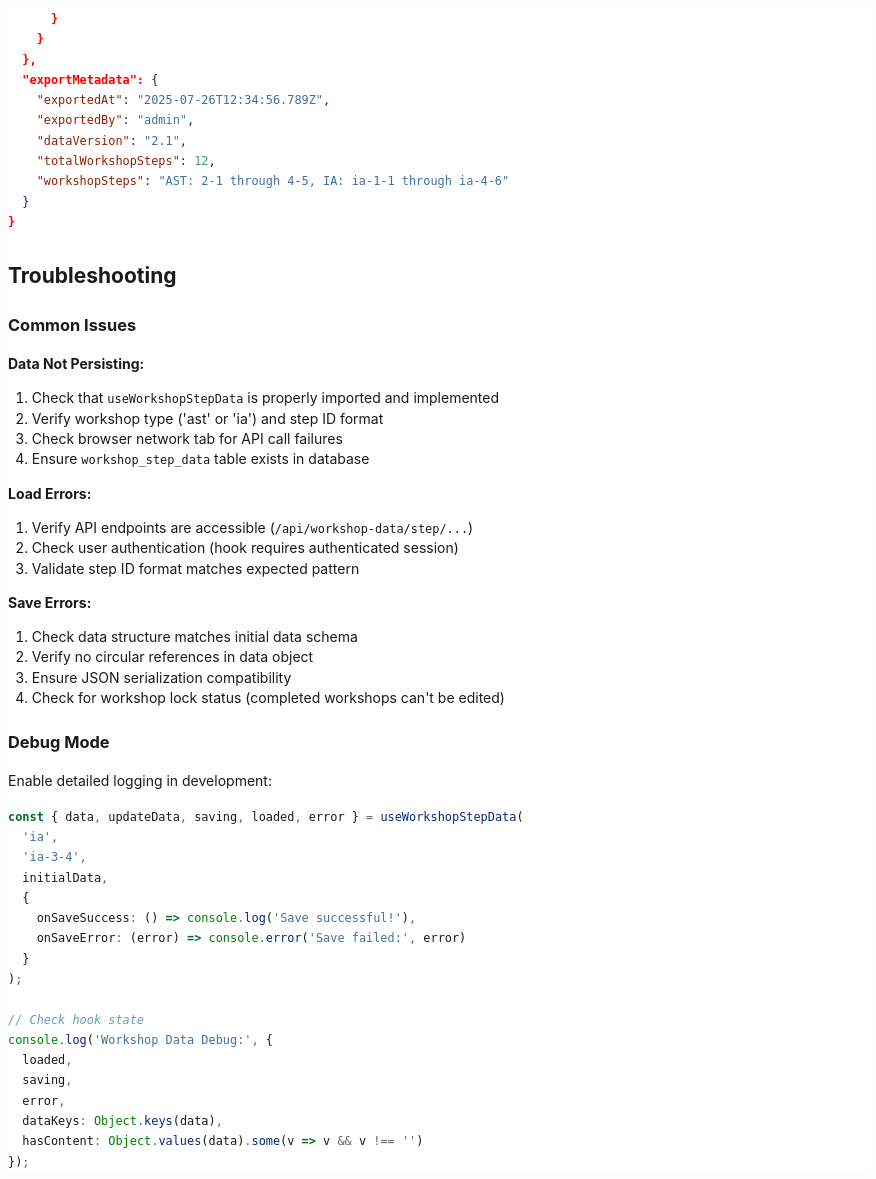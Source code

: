 ```json
      }
    }
  },
  "exportMetadata": {
    "exportedAt": "2025-07-26T12:34:56.789Z",
    "exportedBy": "admin",
    "dataVersion": "2.1",
    "totalWorkshopSteps": 12,
    "workshopSteps": "AST: 2-1 through 4-5, IA: ia-1-1 through ia-4-6"
  }
}
```

## Troubleshooting

### Common Issues

**Data Not Persisting:**
1. Check that `useWorkshopStepData` is properly imported and implemented
2. Verify workshop type ('ast' or 'ia') and step ID format
3. Check browser network tab for API call failures
4. Ensure `workshop_step_data` table exists in database

**Load Errors:**
1. Verify API endpoints are accessible (`/api/workshop-data/step/...`)
2. Check user authentication (hook requires authenticated session)
3. Validate step ID format matches expected pattern

**Save Errors:**
1. Check data structure matches initial data schema
2. Verify no circular references in data object
3. Ensure JSON serialization compatibility
4. Check for workshop lock status (completed workshops can't be edited)

### Debug Mode

Enable detailed logging in development:

```typescript
const { data, updateData, saving, loaded, error } = useWorkshopStepData(
  'ia', 
  'ia-3-4', 
  initialData,
  {
    onSaveSuccess: () => console.log('Save successful!'),
    onSaveError: (error) => console.error('Save failed:', error)
  }
);

// Check hook state
console.log('Workshop Data Debug:', {
  loaded,
  saving,
  error,
  dataKeys: Object.keys(data),
  hasContent: Object.values(data).some(v => v && v !== '')
});
```
